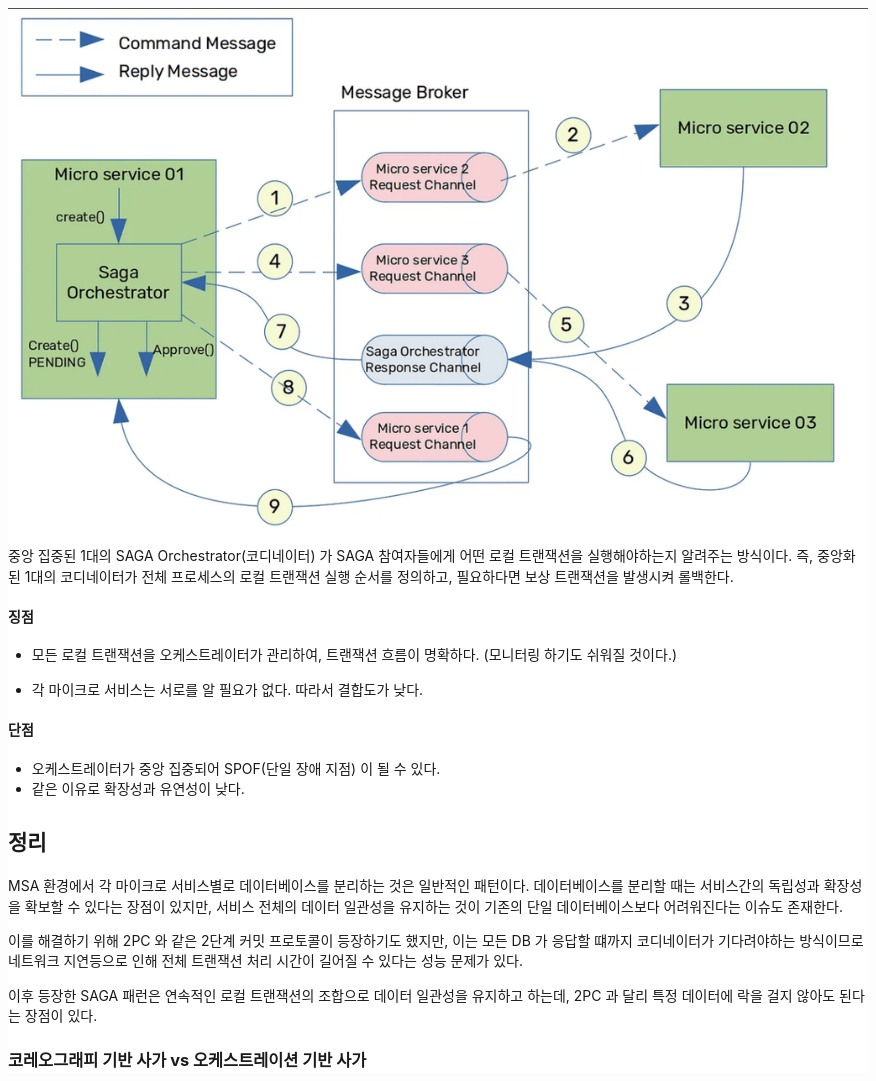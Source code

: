 ![alt text](image-3.png)

중앙 집중된 1대의 SAGA Orchestrator(코디네이터) 가 SAGA 참여자들에게 어떤 로컬 트랜잭션을 실행해야하는지 알려주는 방식이다. 즉, 중앙화된 1대의 코디네이터가 전체 프로세스의 로컬 트랜잭션 실행 순서를 정의하고, 필요하다면 보상 트랜잭션을 발생시켜 롤백한다.

#### 징점

- 모든 로컬 트랜잭션을 오케스트레이터가 관리하여, 트랜잭션 흐름이 명확하다. (모니터링 하기도 쉬워질 것이다.)

- 각 마이크로 서비스는 서로를 알 필요가 없다. 따라서 결합도가 낮다.

#### 단점

- 오케스트레이터가 중앙 집중되어 SPOF(단일 장애 지점) 이 될 수 있다.
- 같은 이유로 확장성과 유연성이 낮다.

## 정리

MSA 환경에서 각 마이크로 서비스별로 데이터베이스를 분리하는 것은 일반적인 패턴이다. 데이터베이스를 분리할 때는 서비스간의 독립성과 확장성을 확보할 수 있다는 장점이 있지만, 서비스 전체의 데이터 일관성을 유지하는 것이 기존의 단일 데이터베이스보다 어려워진다는 이슈도 존재한다.

이를 해결하기 위해 2PC 와 같은 2단계 커밋 프로토콜이 등장하기도 했지만, 이는 모든 DB 가 응답할 떄까지 코디네이터가 기다려야하는 방식이므로 네트워크 지연등으로 인해 전체 트랜잭션 처리 시간이 길어질 수 있다는 성능 문제가 있다.

이후 등장한 SAGA 패런은 연속적인 로컬 트랜잭션의 조합으로 데이터 일관성을 유지하고 하는데, 2PC 과 달리 특정 데이터에 락을 걸지 않아도 된다는 장점이 있다.

### 코레오그래피 기반 사가 vs 오케스트레이션 기반 사가
